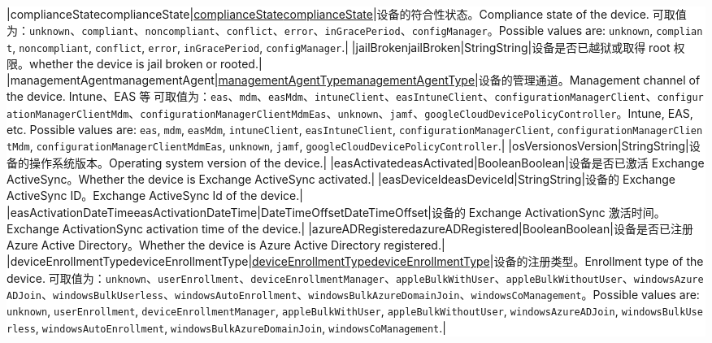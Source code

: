|<span data-ttu-id="7caf4-208">complianceState</span><span class="sxs-lookup"><span data-stu-id="7caf4-208">complianceState</span></span>|[<span data-ttu-id="7caf4-209">complianceState</span><span class="sxs-lookup"><span data-stu-id="7caf4-209">complianceState</span></span>](../resources/intune_devices_compliancestate.md)|<span data-ttu-id="7caf4-210">设备的符合性状态。</span><span class="sxs-lookup"><span data-stu-id="7caf4-210">Compliance state of the device.</span></span> <span data-ttu-id="7caf4-211">可取值为：`unknown`、`compliant`、`noncompliant`、`conflict`、`error`、`inGracePeriod`、`configManager`。</span><span class="sxs-lookup"><span data-stu-id="7caf4-211">Possible values are: `unknown`, `compliant`, `noncompliant`, `conflict`, `error`, `inGracePeriod`, `configManager`.</span></span>|
|<span data-ttu-id="7caf4-212">jailBroken</span><span class="sxs-lookup"><span data-stu-id="7caf4-212">jailBroken</span></span>|<span data-ttu-id="7caf4-213">String</span><span class="sxs-lookup"><span data-stu-id="7caf4-213">String</span></span>|<span data-ttu-id="7caf4-214">设备是否已越狱或取得 root 权限。</span><span class="sxs-lookup"><span data-stu-id="7caf4-214">whether the device is jail broken or rooted.</span></span>|
|<span data-ttu-id="7caf4-215">managementAgent</span><span class="sxs-lookup"><span data-stu-id="7caf4-215">managementAgent</span></span>|[<span data-ttu-id="7caf4-216">managementAgentType</span><span class="sxs-lookup"><span data-stu-id="7caf4-216">managementAgentType</span></span>](../resources/intune_devices_managementagenttype.md)|<span data-ttu-id="7caf4-217">设备的管理通道。</span><span class="sxs-lookup"><span data-stu-id="7caf4-217">Management channel of the device.</span></span> <span data-ttu-id="7caf4-218">Intune、EAS 等 可取值为：`eas`、`mdm`、`easMdm`、`intuneClient`、`easIntuneClient`、`configurationManagerClient`、`configurationManagerClientMdm`、`configurationManagerClientMdmEas`、`unknown`、`jamf`、`googleCloudDevicePolicyController`。</span><span class="sxs-lookup"><span data-stu-id="7caf4-218">Intune, EAS, etc. Possible values are: `eas`, `mdm`, `easMdm`, `intuneClient`, `easIntuneClient`, `configurationManagerClient`, `configurationManagerClientMdm`, `configurationManagerClientMdmEas`, `unknown`, `jamf`, `googleCloudDevicePolicyController`.</span></span>|
|<span data-ttu-id="7caf4-219">osVersion</span><span class="sxs-lookup"><span data-stu-id="7caf4-219">osVersion</span></span>|<span data-ttu-id="7caf4-220">String</span><span class="sxs-lookup"><span data-stu-id="7caf4-220">String</span></span>|<span data-ttu-id="7caf4-221">设备的操作系统版本。</span><span class="sxs-lookup"><span data-stu-id="7caf4-221">Operating system version of the device.</span></span>|
|<span data-ttu-id="7caf4-222">easActivated</span><span class="sxs-lookup"><span data-stu-id="7caf4-222">easActivated</span></span>|<span data-ttu-id="7caf4-223">Boolean</span><span class="sxs-lookup"><span data-stu-id="7caf4-223">Boolean</span></span>|<span data-ttu-id="7caf4-224">设备是否已激活 Exchange ActiveSync。</span><span class="sxs-lookup"><span data-stu-id="7caf4-224">Whether the device is Exchange ActiveSync activated.</span></span>|
|<span data-ttu-id="7caf4-225">easDeviceId</span><span class="sxs-lookup"><span data-stu-id="7caf4-225">easDeviceId</span></span>|<span data-ttu-id="7caf4-226">String</span><span class="sxs-lookup"><span data-stu-id="7caf4-226">String</span></span>|<span data-ttu-id="7caf4-227">设备的 Exchange ActiveSync ID。</span><span class="sxs-lookup"><span data-stu-id="7caf4-227">Exchange ActiveSync Id of the device.</span></span>|
|<span data-ttu-id="7caf4-228">easActivationDateTime</span><span class="sxs-lookup"><span data-stu-id="7caf4-228">easActivationDateTime</span></span>|<span data-ttu-id="7caf4-229">DateTimeOffset</span><span class="sxs-lookup"><span data-stu-id="7caf4-229">DateTimeOffset</span></span>|<span data-ttu-id="7caf4-230">设备的 Exchange ActivationSync 激活时间。</span><span class="sxs-lookup"><span data-stu-id="7caf4-230">Exchange ActivationSync activation time of the device.</span></span>|
|<span data-ttu-id="7caf4-231">azureADRegistered</span><span class="sxs-lookup"><span data-stu-id="7caf4-231">azureADRegistered</span></span>|<span data-ttu-id="7caf4-232">Boolean</span><span class="sxs-lookup"><span data-stu-id="7caf4-232">Boolean</span></span>|<span data-ttu-id="7caf4-233">设备是否已注册 Azure Active Directory。</span><span class="sxs-lookup"><span data-stu-id="7caf4-233">Whether the device is Azure Active Directory registered.</span></span>|
|<span data-ttu-id="7caf4-234">deviceEnrollmentType</span><span class="sxs-lookup"><span data-stu-id="7caf4-234">deviceEnrollmentType</span></span>|[<span data-ttu-id="7caf4-235">deviceEnrollmentType</span><span class="sxs-lookup"><span data-stu-id="7caf4-235">deviceEnrollmentType</span></span>](../resources/intune_devices_deviceenrollmenttype.md)|<span data-ttu-id="7caf4-236">设备的注册类型。</span><span class="sxs-lookup"><span data-stu-id="7caf4-236">Enrollment type of the device.</span></span> <span data-ttu-id="7caf4-237">可取值为：`unknown`、`userEnrollment`、`deviceEnrollmentManager`、`appleBulkWithUser`、`appleBulkWithoutUser`、`windowsAzureADJoin`、`windowsBulkUserless`、`windowsAutoEnrollment`、`windowsBulkAzureDomainJoin`、`windowsCoManagement`。</span><span class="sxs-lookup"><span data-stu-id="7caf4-237">Possible values are: `unknown`, `userEnrollment`, `deviceEnrollmentManager`, `appleBulkWithUser`, `appleBulkWithoutUser`, `windowsAzureADJoin`, `windowsBulkUserless`, `windowsAutoEnrollment`, `windowsBulkAzureDomainJoin`, `windowsCoManagement`.</span></span>|